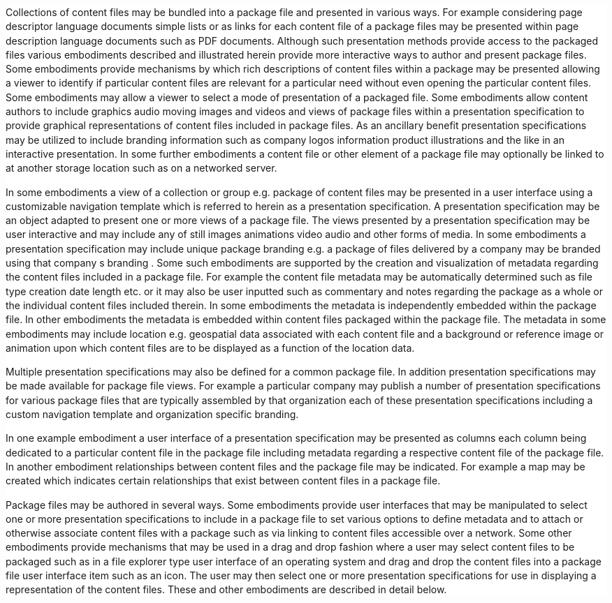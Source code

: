 Collections of content files may be bundled into a package file and presented in various ways. For example considering page descriptor language documents simple lists or as links for each content file of a package files may be presented within page description language documents such as PDF documents. Although such presentation methods provide access to the packaged files various embodiments described and illustrated herein provide more interactive ways to author and present package files. Some embodiments provide mechanisms by which rich descriptions of content files within a package may be presented allowing a viewer to identify if particular content files are relevant for a particular need without even opening the particular content files. Some embodiments may allow a viewer to select a mode of presentation of a packaged file. Some embodiments allow content authors to include graphics audio moving images and videos and views of package files within a presentation specification to provide graphical representations of content files included in package files. As an ancillary benefit presentation specifications may be utilized to include branding information such as company logos information product illustrations and the like in an interactive presentation. In some further embodiments a content file or other element of a package file may optionally be linked to at another storage location such as on a networked server.

In some embodiments a view of a collection or group e.g. package of content files may be presented in a user interface using a customizable navigation template which is referred to herein as a presentation specification. A presentation specification may be an object adapted to present one or more views of a package file. The views presented by a presentation specification may be user interactive and may include any of still images animations video audio and other forms of media. In some embodiments a presentation specification may include unique package branding e.g. a package of files delivered by a company may be branded using that company s branding . Some such embodiments are supported by the creation and visualization of metadata regarding the content files included in a package file. For example the content file metadata may be automatically determined such as file type creation date length etc. or it may also be user inputted such as commentary and notes regarding the package as a whole or the individual content files included therein. In some embodiments the metadata is independently embedded within the package file. In other embodiments the metadata is embedded within content files packaged within the package file. The metadata in some embodiments may include location e.g. geospatial data associated with each content file and a background or reference image or animation upon which content files are to be displayed as a function of the location data.

Multiple presentation specifications may also be defined for a common package file. In addition presentation specifications may be made available for package file views. For example a particular company may publish a number of presentation specifications for various package files that are typically assembled by that organization each of these presentation specifications including a custom navigation template and organization specific branding.

In one example embodiment a user interface of a presentation specification may be presented as columns each column being dedicated to a particular content file in the package file including metadata regarding a respective content file of the package file. In another embodiment relationships between content files and the package file may be indicated. For example a map may be created which indicates certain relationships that exist between content files in a package file.

Package files may be authored in several ways. Some embodiments provide user interfaces that may be manipulated to select one or more presentation specifications to include in a package file to set various options to define metadata and to attach or otherwise associate content files with a package such as via linking to content files accessible over a network. Some other embodiments provide mechanisms that may be used in a drag and drop fashion where a user may select content files to be packaged such as in a file explorer type user interface of an operating system and drag and drop the content files into a package file user interface item such as an icon. The user may then select one or more presentation specifications for use in displaying a representation of the content files. These and other embodiments are described in detail below.
